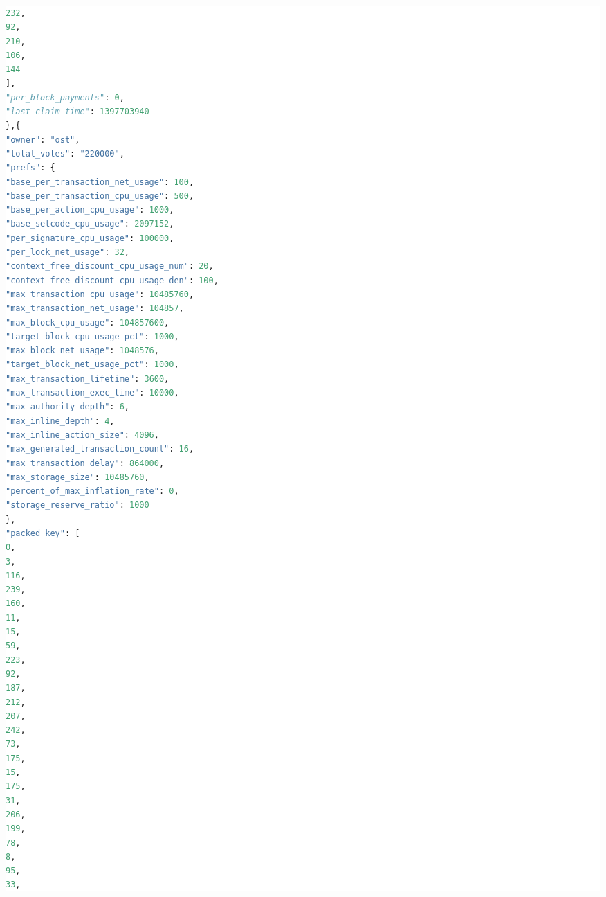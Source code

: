 ```python
232,
92,
210,
106,
144
],
"per_block_payments": 0,
"last_claim_time": 1397703940
},{
"owner": "ost",
"total_votes": "220000",
"prefs": {
"base_per_transaction_net_usage": 100,
"base_per_transaction_cpu_usage": 500,
"base_per_action_cpu_usage": 1000,
"base_setcode_cpu_usage": 2097152,
"per_signature_cpu_usage": 100000,
"per_lock_net_usage": 32,
"context_free_discount_cpu_usage_num": 20,
"context_free_discount_cpu_usage_den": 100,
"max_transaction_cpu_usage": 10485760,
"max_transaction_net_usage": 104857,
"max_block_cpu_usage": 104857600,
"target_block_cpu_usage_pct": 1000,
"max_block_net_usage": 1048576,
"target_block_net_usage_pct": 1000,
"max_transaction_lifetime": 3600,
"max_transaction_exec_time": 10000,
"max_authority_depth": 6,
"max_inline_depth": 4,
"max_inline_action_size": 4096,
"max_generated_transaction_count": 16,
"max_transaction_delay": 864000,
"max_storage_size": 10485760,
"percent_of_max_inflation_rate": 0,
"storage_reserve_ratio": 1000
},
"packed_key": [
0,
3,
116,
239,
160,
11,
15,
59,
223,
92,
187,
212,
207,
242,
73,
175,
15,
175,
31,
206,
199,
78,
8,
95,
33,
```